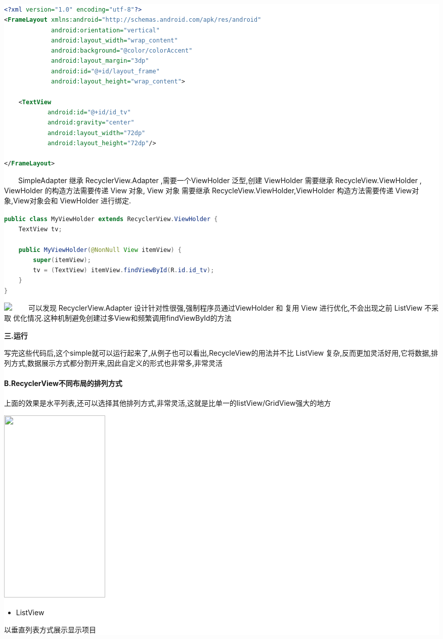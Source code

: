 ```xml
<?xml version="1.0" encoding="utf-8"?>
<FrameLayout xmlns:android="http://schemas.android.com/apk/res/android"
             android:orientation="vertical"
             android:layout_width="wrap_content"
             android:background="@color/colorAccent"
             android:layout_margin="3dp"
             android:id="@+id/layout_frame"
             android:layout_height="wrap_content">

    <TextView
            android:id="@+id/id_tv"
            android:gravity="center"
            android:layout_width="72dp"
            android:layout_height="72dp"/>

</FrameLayout>
```

&emsp;&emsp;SimpleAdapter 继承 RecyclerView.Adapter ,需要一个ViewHolder 泛型,创建 ViewHolder 需要继承 RecycleView.ViewHolder , ViewHolder 的构造方法需要传递 View 对象, View 对象 需要继承 RecycleView.ViewHolder,ViewHolder 构造方法需要传递 View对象,View对象会和 ViewHolder 进行绑定.

```java
public class MyViewHolder extends RecyclerView.ViewHolder {
    TextView tv;

    public MyViewHolder(@NonNull View itemView) {
        super(itemView);
        tv = (TextView) itemView.findViewById(R.id.id_tv);
    }
}
```
  <img src="https://user-gold-cdn.xitu.io/2019/8/7/16c6b05c0ab519c7?w=1014&h=1058&f=png&s=508090" />
&emsp;&emsp;可以发现  RecyclerView.Adapter  设计针对性很强,强制程序员通过ViewHolder 和 复用 View 进行优化,不会出现之前 ListView 不采取 优化情况.这种机制避免创建过多View和频繁调用findViewById的方法


**三.运行**

写完这些代码后,这个simple就可以运行起来了,从例子也可以看出,RecycleView的用法并不比 ListView 复杂,反而更加灵活好用,它将数据,排列方式,数据展示方式都分割开来,因此自定义的形式也非常多,非常灵活



#### B.RecyclerView不同布局的排列方式
上面的效果是水平列表,还可以选择其他排列方式,非常灵活,这就是比单一的listView/GridView强大的地方


<img src="https://user-gold-cdn.xitu.io/2019/8/7/16c6b05c199cac2e?w=654&h=1082&f=png&s=49215" width="200px" height="360px"/>
  
  
  
  
- ListView

以垂直列表方式展示显示项目
